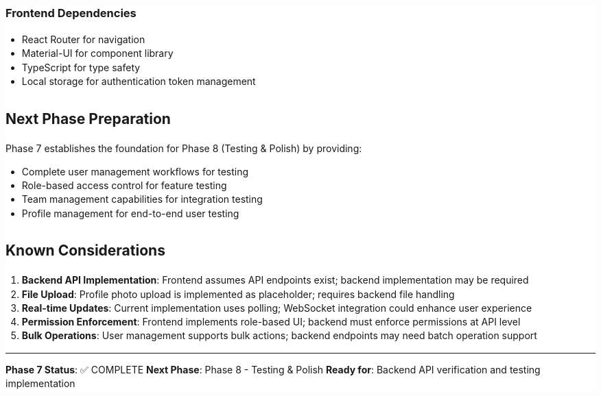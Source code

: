 ### Frontend Dependencies
- React Router for navigation
- Material-UI for component library
- TypeScript for type safety
- Local storage for authentication token management

## Next Phase Preparation
Phase 7 establishes the foundation for Phase 8 (Testing & Polish) by providing:
- Complete user management workflows for testing
- Role-based access control for feature testing
- Team management capabilities for integration testing
- Profile management for end-to-end user testing

## Known Considerations
1. **Backend API Implementation**: Frontend assumes API endpoints exist; backend implementation may be required
2. **File Upload**: Profile photo upload is implemented as placeholder; requires backend file handling
3. **Real-time Updates**: Current implementation uses polling; WebSocket integration could enhance user experience
4. **Permission Enforcement**: Frontend implements role-based UI; backend must enforce permissions at API level
5. **Bulk Operations**: User management supports bulk actions; backend endpoints may need batch operation support

---

**Phase 7 Status**: ✅ COMPLETE
**Next Phase**: Phase 8 - Testing & Polish
**Ready for**: Backend API verification and testing implementation
